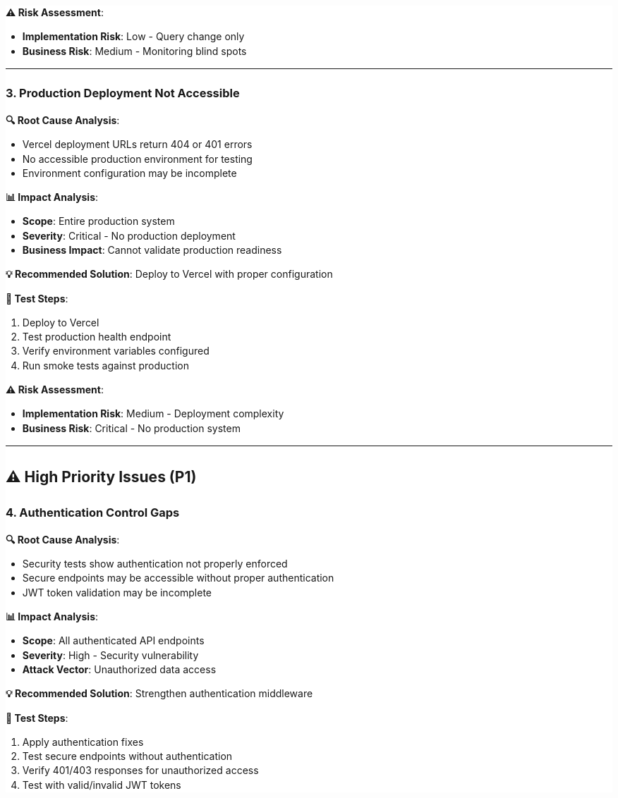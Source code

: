 **⚠️ Risk Assessment**:
- **Implementation Risk**: Low - Query change only  
- **Business Risk**: Medium - Monitoring blind spots

---

### 3. Production Deployment Not Accessible
**🔍 Root Cause Analysis**:
- Vercel deployment URLs return 404 or 401 errors
- No accessible production environment for testing
- Environment configuration may be incomplete

**📊 Impact Analysis**:
- **Scope**: Entire production system
- **Severity**: Critical - No production deployment
- **Business Impact**: Cannot validate production readiness

**💡 Recommended Solution**:
Deploy to Vercel with proper configuration

**🧪 Test Steps**:
1. Deploy to Vercel
2. Test production health endpoint
3. Verify environment variables configured
4. Run smoke tests against production

**⚠️ Risk Assessment**:
- **Implementation Risk**: Medium - Deployment complexity
- **Business Risk**: Critical - No production system

---

## ⚠️ High Priority Issues (P1)

### 4. Authentication Control Gaps
**🔍 Root Cause Analysis**:
- Security tests show authentication not properly enforced
- Secure endpoints may be accessible without proper authentication
- JWT token validation may be incomplete

**📊 Impact Analysis**:
- **Scope**: All authenticated API endpoints
- **Severity**: High - Security vulnerability
- **Attack Vector**: Unauthorized data access

**💡 Recommended Solution**:
Strengthen authentication middleware

**🧪 Test Steps**:
1. Apply authentication fixes
2. Test secure endpoints without authentication
3. Verify 401/403 responses for unauthorized access
4. Test with valid/invalid JWT tokens
